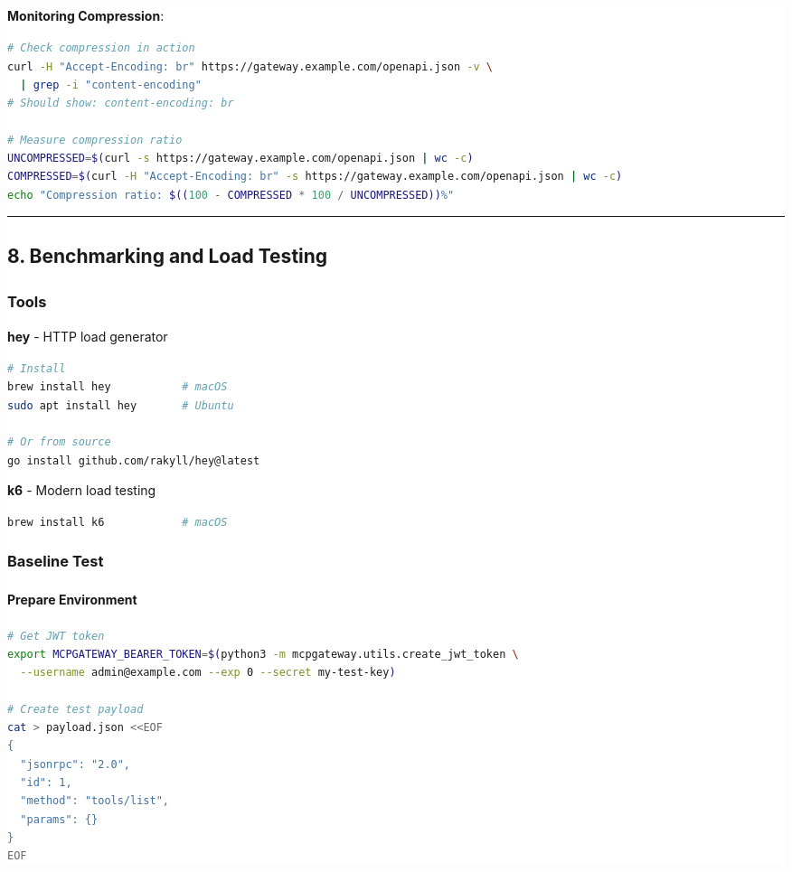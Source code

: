 **Monitoring Compression**:

```bash
# Check compression in action
curl -H "Accept-Encoding: br" https://gateway.example.com/openapi.json -v \
  | grep -i "content-encoding"
# Should show: content-encoding: br

# Measure compression ratio
UNCOMPRESSED=$(curl -s https://gateway.example.com/openapi.json | wc -c)
COMPRESSED=$(curl -H "Accept-Encoding: br" -s https://gateway.example.com/openapi.json | wc -c)
echo "Compression ratio: $((100 - COMPRESSED * 100 / UNCOMPRESSED))%"
```

---

## 8. Benchmarking and Load Testing

### Tools

**hey** - HTTP load generator
```bash
# Install
brew install hey           # macOS
sudo apt install hey       # Ubuntu

# Or from source
go install github.com/rakyll/hey@latest
```

**k6** - Modern load testing
```bash
brew install k6            # macOS
```

### Baseline Test

#### Prepare Environment

```bash
# Get JWT token
export MCPGATEWAY_BEARER_TOKEN=$(python3 -m mcpgateway.utils.create_jwt_token \
  --username admin@example.com --exp 0 --secret my-test-key)

# Create test payload
cat > payload.json <<EOF
{
  "jsonrpc": "2.0",
  "id": 1,
  "method": "tools/list",
  "params": {}
}
EOF
```
